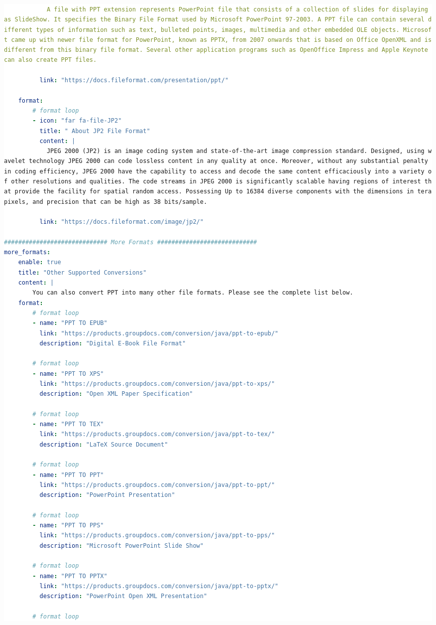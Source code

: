 ```yaml
            A file with PPT extension represents PowerPoint file that consists of a collection of slides for displaying as SlideShow. It specifies the Binary File Format used by Microsoft PowerPoint 97-2003. A PPT file can contain several different types of information such as text, bulleted points, images, multimedia and other embedded OLE objects. Microsoft came up with newer file format for PowerPoint, known as PPTX, from 2007 onwards that is based on Office OpenXML and is different from this binary file format. Several other application programs such as OpenOffice Impress and Apple Keynote can also create PPT files.

          link: "https://docs.fileformat.com/presentation/ppt/"

    format:
        # format loop
        - icon: "far fa-file-JP2"
          title: " About JP2 File Format"
          content: |
            JPEG 2000 (JP2) is an image coding system and state-of-the-art image compression standard. Designed, using wavelet technology JPEG 2000 can code lossless content in any quality at once. Moreover, without any substantial penalty in coding efficiency, JPEG 2000 have the capability to access and decode the same content efficaciously into a variety of other resolutions and qualities. The code streams in JPEG 2000 is significantly scalable having regions of interest that provide the facility for spatial random access. Possessing Up to 16384 diverse components with the dimensions in terapixels, and precision that can be high as 38 bits/sample.

          link: "https://docs.fileformat.com/image/jp2/"

############################# More Formats ############################
more_formats:
    enable: true
    title: "Other Supported Conversions"
    content: |
        You can also convert PPT into many other file formats. Please see the complete list below.
    format: 
        # format loop
        - name: "PPT TO EPUB"
          link: "https://products.groupdocs.com/conversion/java/ppt-to-epub/"
          description: "Digital E-Book File Format"

        # format loop
        - name: "PPT TO XPS"
          link: "https://products.groupdocs.com/conversion/java/ppt-to-xps/"
          description: "Open XML Paper Specification"

        # format loop
        - name: "PPT TO TEX"
          link: "https://products.groupdocs.com/conversion/java/ppt-to-tex/"
          description: "LaTeX Source Document"

        # format loop
        - name: "PPT TO PPT"
          link: "https://products.groupdocs.com/conversion/java/ppt-to-ppt/"
          description: "PowerPoint Presentation"

        # format loop
        - name: "PPT TO PPS"
          link: "https://products.groupdocs.com/conversion/java/ppt-to-pps/"
          description: "Microsoft PowerPoint Slide Show"

        # format loop
        - name: "PPT TO PPTX"
          link: "https://products.groupdocs.com/conversion/java/ppt-to-pptx/"
          description: "PowerPoint Open XML Presentation"

        # format loop
```